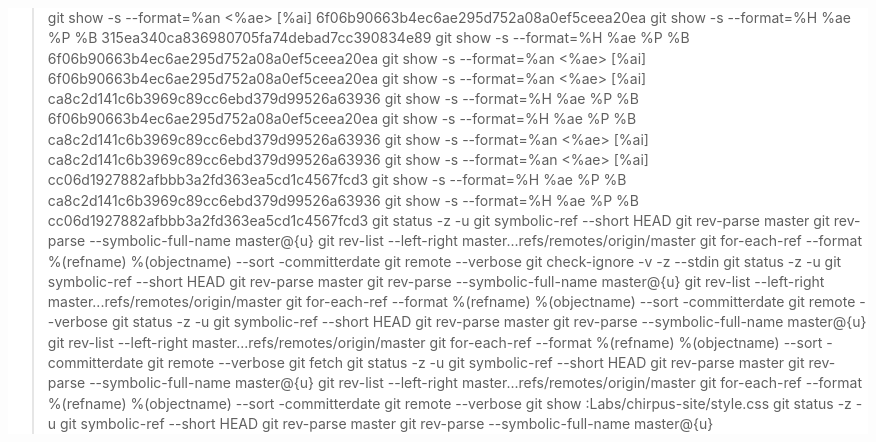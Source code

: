 > git show -s --format=%an <%ae> [%ai] 6f06b90663b4ec6ae295d752a08a0ef5ceea20ea
> git show -s --format=%H
%ae
%P
%B 315ea340ca836980705fa74debad7cc390834e89
> git show -s --format=%H
%ae
%P
%B 6f06b90663b4ec6ae295d752a08a0ef5ceea20ea
> git show -s --format=%an <%ae> [%ai] 6f06b90663b4ec6ae295d752a08a0ef5ceea20ea
> git show -s --format=%an <%ae> [%ai] ca8c2d141c6b3969c89cc6ebd379d99526a63936
> git show -s --format=%H
%ae
%P
%B 6f06b90663b4ec6ae295d752a08a0ef5ceea20ea
> git show -s --format=%H
%ae
%P
%B ca8c2d141c6b3969c89cc6ebd379d99526a63936
> git show -s --format=%an <%ae> [%ai] ca8c2d141c6b3969c89cc6ebd379d99526a63936
> git show -s --format=%an <%ae> [%ai] cc06d1927882afbbb3a2fd363ea5cd1c4567fcd3
> git show -s --format=%H
%ae
%P
%B ca8c2d141c6b3969c89cc6ebd379d99526a63936
> git show -s --format=%H
%ae
%P
%B cc06d1927882afbbb3a2fd363ea5cd1c4567fcd3
> git status -z -u
> git symbolic-ref --short HEAD
> git rev-parse master
> git rev-parse --symbolic-full-name master@{u}
> git rev-list --left-right master...refs/remotes/origin/master
> git for-each-ref --format %(refname) %(objectname) --sort -committerdate
> git remote --verbose
> git check-ignore -v -z --stdin
> git status -z -u
> git symbolic-ref --short HEAD
> git rev-parse master
> git rev-parse --symbolic-full-name master@{u}
> git rev-list --left-right master...refs/remotes/origin/master
> git for-each-ref --format %(refname) %(objectname) --sort -committerdate
> git remote --verbose
> git status -z -u
> git symbolic-ref --short HEAD
> git rev-parse master
> git rev-parse --symbolic-full-name master@{u}
> git rev-list --left-right master...refs/remotes/origin/master
> git for-each-ref --format %(refname) %(objectname) --sort -committerdate
> git remote --verbose
> git fetch
> git status -z -u
> git symbolic-ref --short HEAD
> git rev-parse master
> git rev-parse --symbolic-full-name master@{u}
> git rev-list --left-right master...refs/remotes/origin/master
> git for-each-ref --format %(refname) %(objectname) --sort -committerdate
> git remote --verbose
> git show :Labs/chirpus-site/style.css
> git status -z -u
> git symbolic-ref --short HEAD
> git rev-parse master
> git rev-parse --symbolic-full-name master@{u}